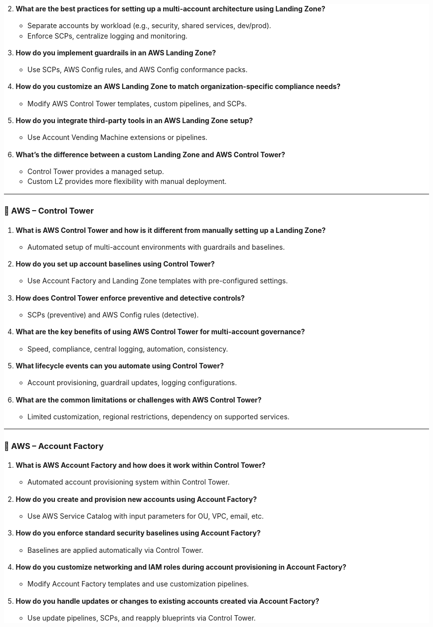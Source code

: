 2. **What are the best practices for setting up a multi-account architecture using Landing Zone?**
   - Separate accounts by workload (e.g., security, shared services, dev/prod).
   - Enforce SCPs, centralize logging and monitoring.

3. **How do you implement guardrails in an AWS Landing Zone?**
   - Use SCPs, AWS Config rules, and AWS Config conformance packs.

4. **How do you customize an AWS Landing Zone to match organization-specific compliance needs?**
   - Modify AWS Control Tower templates, custom pipelines, and SCPs.

5. **How do you integrate third-party tools in an AWS Landing Zone setup?**
   - Use Account Vending Machine extensions or pipelines.

6. **What’s the difference between a custom Landing Zone and AWS Control Tower?**
   - Control Tower provides a managed setup.
   - Custom LZ provides more flexibility with manual deployment.

---

### 🧭 AWS – Control Tower
1. **What is AWS Control Tower and how is it different from manually setting up a Landing Zone?**
   - Automated setup of multi-account environments with guardrails and baselines.

2. **How do you set up account baselines using Control Tower?**
   - Use Account Factory and Landing Zone templates with pre-configured settings.

3. **How does Control Tower enforce preventive and detective controls?**
   - SCPs (preventive) and AWS Config rules (detective).

4. **What are the key benefits of using AWS Control Tower for multi-account governance?**
   - Speed, compliance, central logging, automation, consistency.

5. **What lifecycle events can you automate using Control Tower?**
   - Account provisioning, guardrail updates, logging configurations.

6. **What are the common limitations or challenges with AWS Control Tower?**
   - Limited customization, regional restrictions, dependency on supported services.

---

### 🧰 AWS – Account Factory
1. **What is AWS Account Factory and how does it work within Control Tower?**
   - Automated account provisioning system within Control Tower.

2. **How do you create and provision new accounts using Account Factory?**
   - Use AWS Service Catalog with input parameters for OU, VPC, email, etc.

3. **How do you enforce standard security baselines using Account Factory?**
   - Baselines are applied automatically via Control Tower.

4. **How do you customize networking and IAM roles during account provisioning in Account Factory?**
   - Modify Account Factory templates and use customization pipelines.

5. **How do you handle updates or changes to existing accounts created via Account Factory?**
   - Use update pipelines, SCPs, and reapply blueprints via Control Tower.